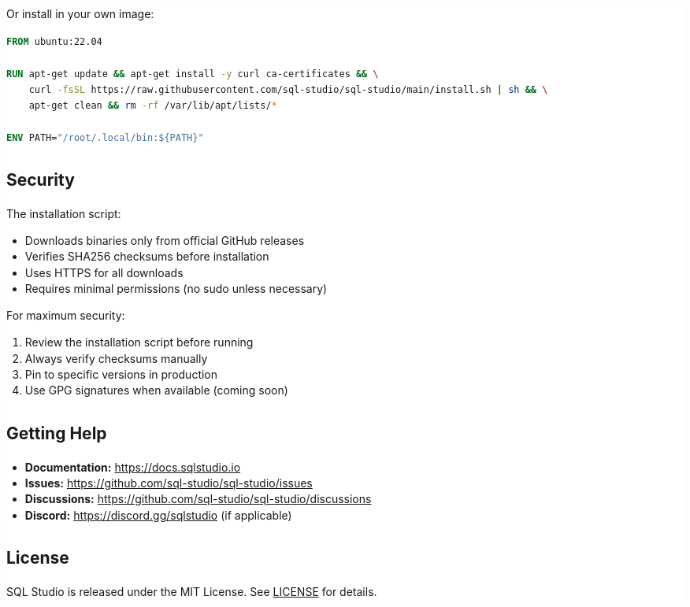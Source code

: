 Or install in your own image:

```dockerfile
FROM ubuntu:22.04

RUN apt-get update && apt-get install -y curl ca-certificates && \
    curl -fsSL https://raw.githubusercontent.com/sql-studio/sql-studio/main/install.sh | sh && \
    apt-get clean && rm -rf /var/lib/apt/lists/*

ENV PATH="/root/.local/bin:${PATH}"
```

## Security

The installation script:

- Downloads binaries only from official GitHub releases
- Verifies SHA256 checksums before installation
- Uses HTTPS for all downloads
- Requires minimal permissions (no sudo unless necessary)

For maximum security:

1. Review the installation script before running
2. Always verify checksums manually
3. Pin to specific versions in production
4. Use GPG signatures when available (coming soon)

## Getting Help

- **Documentation:** https://docs.sqlstudio.io
- **Issues:** https://github.com/sql-studio/sql-studio/issues
- **Discussions:** https://github.com/sql-studio/sql-studio/discussions
- **Discord:** https://discord.gg/sqlstudio (if applicable)

## License

SQL Studio is released under the MIT License. See [LICENSE](../LICENSE) for details.
